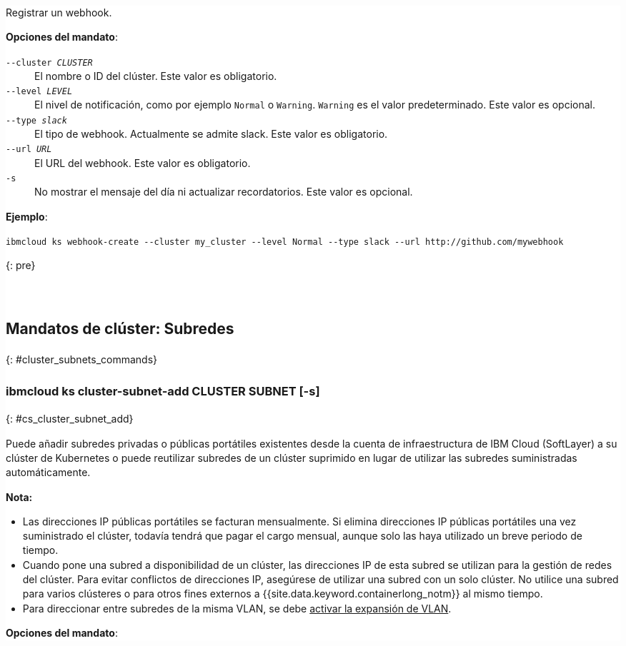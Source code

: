 Registrar un webhook.

<strong>Opciones del mandato</strong>:

   <dl>
   <dt><code>--cluster <em>CLUSTER</em></code></dt>
   <dd>El nombre o ID del clúster. Este valor es obligatorio.</dd>

   <dt><code>--level <em>LEVEL</em></code></dt>
   <dd>El nivel de notificación, como por ejemplo <code>Normal</code> o <code>Warning</code>. <code>Warning</code> es el valor predeterminado. Este valor es opcional.</dd>

   <dt><code>--type <em>slack</em></code></dt>
   <dd>El tipo de webhook. Actualmente se admite slack. Este valor es obligatorio.</dd>

   <dt><code>--url <em>URL</em></code></dt>
   <dd>El URL del webhook. Este valor es obligatorio.</dd>

   <dt><code>-s</code></dt>
   <dd>No mostrar el mensaje del día ni actualizar recordatorios. Este valor es opcional.</dd>
   </dl>

**Ejemplo**:

  ```
  ibmcloud ks webhook-create --cluster my_cluster --level Normal --type slack --url http://github.com/mywebhook
  ```
  {: pre}


<br />


## Mandatos de clúster: Subredes
{: #cluster_subnets_commands}

### ibmcloud ks cluster-subnet-add CLUSTER SUBNET [-s]
{: #cs_cluster_subnet_add}

Puede añadir subredes privadas o públicas portátiles existentes desde la cuenta de infraestructura de IBM Cloud (SoftLayer) a su clúster de Kubernetes o puede reutilizar subredes de un clúster suprimido en lugar de utilizar las subredes suministradas automáticamente.

**Nota:**
* Las direcciones IP públicas portátiles se facturan mensualmente. Si elimina direcciones IP públicas portátiles una vez suministrado el clúster, todavía tendrá que pagar el cargo mensual, aunque solo las haya utilizado un breve periodo de tiempo.
* Cuando pone una subred a disponibilidad de un clúster, las direcciones IP de esta subred se utilizan para la gestión de redes del clúster. Para evitar conflictos de direcciones IP, asegúrese de utilizar una subred con un solo clúster. No utilice una subred para varios clústeres o para otros fines externos a {{site.data.keyword.containerlong_notm}} al mismo tiempo.
* Para direccionar entre subredes de la misma VLAN, se debe [activar la expansión de VLAN](/docs/infrastructure/vlans/vlan-spanning.html#vlan-spanning).

<strong>Opciones del mandato</strong>:
